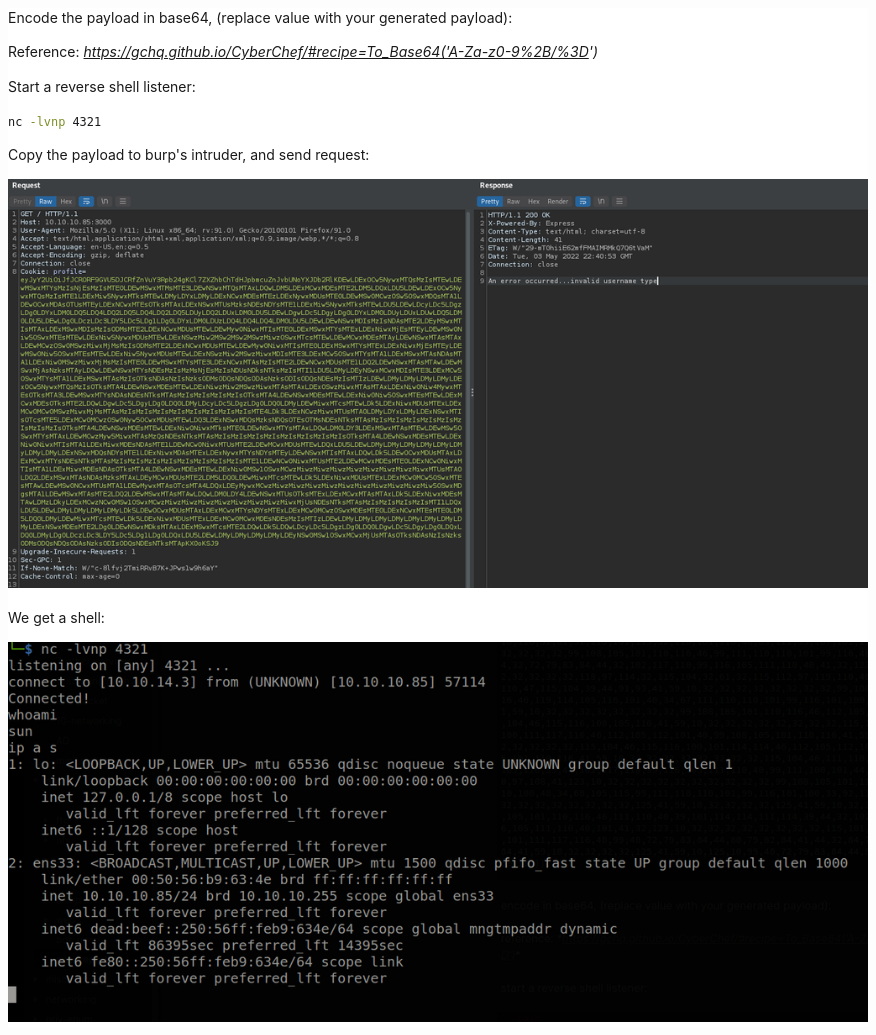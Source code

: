 Encode the payload in base64, (replace value with your generated payload):

Reference: *https://gchq.github.io/CyberChef/#recipe=To_Base64('A-Za-z0-9%2B/%3D')*

Start a reverse shell listener:

```bash
nc -lvnp 4321
```

Copy the payload to burp's intruder, and send request:

![x](screenshots-storage/copy_to_intruder.png)

We get a shell:

![x](screenshots-storage/pop_shell.png)
